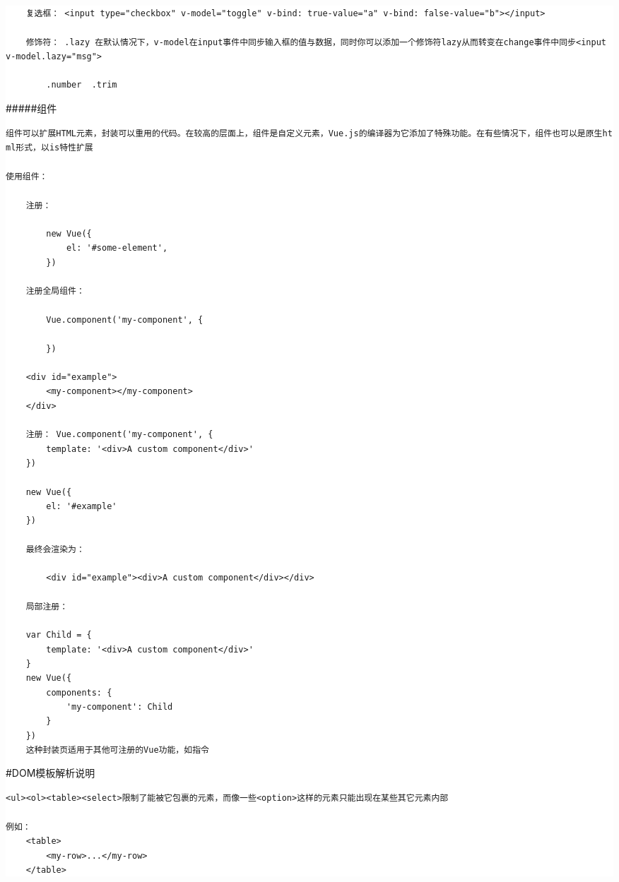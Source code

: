 		复选框： <input type="checkbox" v-model="toggle" v-bind: true-value="a" v-bind: false-value="b"></input>

		修饰符： .lazy 在默认情况下，v-model在input事件中同步输入框的值与数据，同时你可以添加一个修饰符lazy从而转变在change事件中同步<input v-model.lazy="msg">

			.number  .trim

#####组件

	组件可以扩展HTML元素，封装可以重用的代码。在较高的层面上，组件是自定义元素，Vue.js的编译器为它添加了特殊功能。在有些情况下，组件也可以是原生html形式，以is特性扩展

	使用组件：
		
		注册：
			
			new Vue({
				el: '#some-element',
			})

		注册全局组件：
	
			Vue.component('my-component', {

			})
		
		<div id="example">
			<my-component></my-component>
		</div>
		
		注册： Vue.component('my-component', {
			template: '<div>A custom component</div>'
		})
	
		new Vue({
			el: '#example'
		})

		最终会渲染为：

			<div id="example"><div>A custom component</div></div>

		局部注册：

		var Child = {
			template: '<div>A custom component</div>'
		}
		new Vue({
			components: {
				'my-component': Child
			}
		})
		这种封装页适用于其他可注册的Vue功能，如指令
	

#DOM模板解析说明

	<ul><ol><table><select>限制了能被它包裹的元素，而像一些<option>这样的元素只能出现在某些其它元素内部

	例如：
		<table>
			<my-row>...</my-row>
		</table>
		